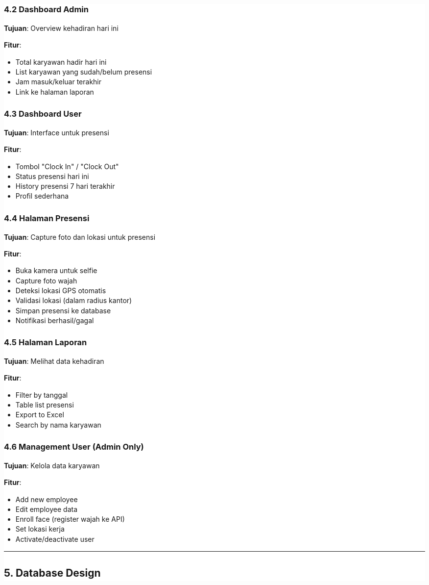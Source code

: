 ### 4.2 Dashboard Admin
**Tujuan**: Overview kehadiran hari ini

**Fitur**:
- Total karyawan hadir hari ini
- List karyawan yang sudah/belum presensi
- Jam masuk/keluar terakhir
- Link ke halaman laporan

### 4.3 Dashboard User
**Tujuan**: Interface untuk presensi

**Fitur**:
- Tombol "Clock In" / "Clock Out"
- Status presensi hari ini
- History presensi 7 hari terakhir
- Profil sederhana

### 4.4 Halaman Presensi
**Tujuan**: Capture foto dan lokasi untuk presensi

**Fitur**:
- Buka kamera untuk selfie
- Capture foto wajah
- Deteksi lokasi GPS otomatis
- Validasi lokasi (dalam radius kantor)
- Simpan presensi ke database
- Notifikasi berhasil/gagal

### 4.5 Halaman Laporan
**Tujuan**: Melihat data kehadiran

**Fitur**:
- Filter by tanggal
- Table list presensi
- Export to Excel
- Search by nama karyawan

### 4.6 Management User (Admin Only)
**Tujuan**: Kelola data karyawan

**Fitur**:
- Add new employee
- Edit employee data
- Enroll face (register wajah ke API)
- Set lokasi kerja
- Activate/deactivate user

---

## 5. Database Design
